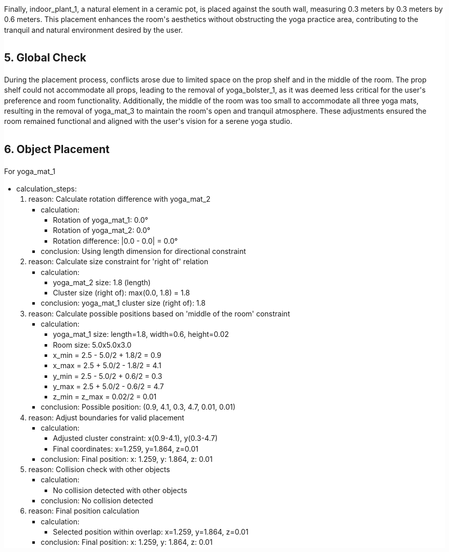 Finally, indoor_plant_1, a natural element in a ceramic pot, is placed against the south wall, measuring 0.3 meters by 0.3 meters by 0.6 meters. This placement enhances the room's aesthetics without obstructing the yoga practice area, contributing to the tranquil and natural environment desired by the user.

## 5. Global Check
During the placement process, conflicts arose due to limited space on the prop shelf and in the middle of the room. The prop shelf could not accommodate all props, leading to the removal of yoga_bolster_1, as it was deemed less critical for the user's preference and room functionality. Additionally, the middle of the room was too small to accommodate all three yoga mats, resulting in the removal of yoga_mat_3 to maintain the room's open and tranquil atmosphere. These adjustments ensured the room remained functional and aligned with the user's vision for a serene yoga studio.

## 6. Object Placement
For yoga_mat_1
- calculation_steps:
    1. reason: Calculate rotation difference with yoga_mat_2
        - calculation:
            - Rotation of yoga_mat_1: 0.0°
            - Rotation of yoga_mat_2: 0.0°
            - Rotation difference: |0.0 - 0.0| = 0.0°
        - conclusion: Using length dimension for directional constraint
    2. reason: Calculate size constraint for 'right of' relation
        - calculation:
            - yoga_mat_2 size: 1.8 (length)
            - Cluster size (right of): max(0.0, 1.8) = 1.8
        - conclusion: yoga_mat_1 cluster size (right of): 1.8
    3. reason: Calculate possible positions based on 'middle of the room' constraint
        - calculation:
            - yoga_mat_1 size: length=1.8, width=0.6, height=0.02
            - Room size: 5.0x5.0x3.0
            - x_min = 2.5 - 5.0/2 + 1.8/2 = 0.9
            - x_max = 2.5 + 5.0/2 - 1.8/2 = 4.1
            - y_min = 2.5 - 5.0/2 + 0.6/2 = 0.3
            - y_max = 2.5 + 5.0/2 - 0.6/2 = 4.7
            - z_min = z_max = 0.02/2 = 0.01
        - conclusion: Possible position: (0.9, 4.1, 0.3, 4.7, 0.01, 0.01)
    4. reason: Adjust boundaries for valid placement
        - calculation:
            - Adjusted cluster constraint: x(0.9-4.1), y(0.3-4.7)
            - Final coordinates: x=1.259, y=1.864, z=0.01
        - conclusion: Final position: x: 1.259, y: 1.864, z: 0.01
    5. reason: Collision check with other objects
        - calculation:
            - No collision detected with other objects
        - conclusion: No collision detected
    6. reason: Final position calculation
        - calculation:
            - Selected position within overlap: x=1.259, y=1.864, z=0.01
        - conclusion: Final position: x: 1.259, y: 1.864, z: 0.01

